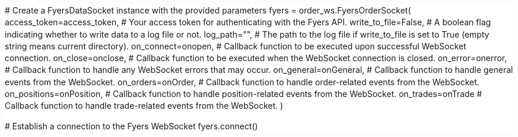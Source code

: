 <span class="c1"># Create a FyersDataSocket instance with the provided parameters</span>
<span class="n">fyers</span> <span class="o">=</span> <span class="n">order_ws</span><span class="o">.</span><span class="n">FyersOrderSocket</span><span class="p">(</span>
    <span class="n">access_token</span><span class="o">=</span><span class="n">access_token</span><span class="p">,</span>  <span class="c1"># Your access token for authenticating with the Fyers API.</span>
    <span class="n">write_to_file</span><span class="o">=</span><span class="kc">False</span><span class="p">,</span>        <span class="c1"># A boolean flag indicating whether to write data to a log file or not.</span>
    <span class="n">log_path</span><span class="o">=</span><span class="s2">""</span><span class="p">,</span>                <span class="c1"># The path to the log file if write_to_file is set to True (empty string means current directory).</span>
    <span class="n">on_connect</span><span class="o">=</span><span class="n">onopen</span><span class="p">,</span>          <span class="c1"># Callback function to be executed upon successful WebSocket connection.</span>
    <span class="n">on_close</span><span class="o">=</span><span class="n">onclose</span><span class="p">,</span>           <span class="c1"># Callback function to be executed when the WebSocket connection is closed.</span>
    <span class="n">on_error</span><span class="o">=</span><span class="n">onerror</span><span class="p">,</span>           <span class="c1"># Callback function to handle any WebSocket errors that may occur.</span>
    <span class="n">on_general</span><span class="o">=</span><span class="n">onGeneral</span><span class="p">,</span>       <span class="c1"># Callback function to handle general events from the WebSocket.</span>
    <span class="n">on_orders</span><span class="o">=</span><span class="n">onOrder</span><span class="p">,</span>          <span class="c1"># Callback function to handle order-related events from the WebSocket.</span>
    <span class="n">on_positions</span><span class="o">=</span><span class="n">onPosition</span><span class="p">,</span>    <span class="c1"># Callback function to handle position-related events from the WebSocket.</span>
    <span class="n">on_trades</span><span class="o">=</span><span class="n">onTrade</span>           <span class="c1"># Callback function to handle trade-related events from the WebSocket.</span>
<span class="p">)</span>

<span class="c1"># Establish a connection to the Fyers WebSocket</span>
<span class="n">fyers</span><span class="o">.</span><span class="n">connect</span><span class="p">()</span>
</pre>
  </div>
</div>
